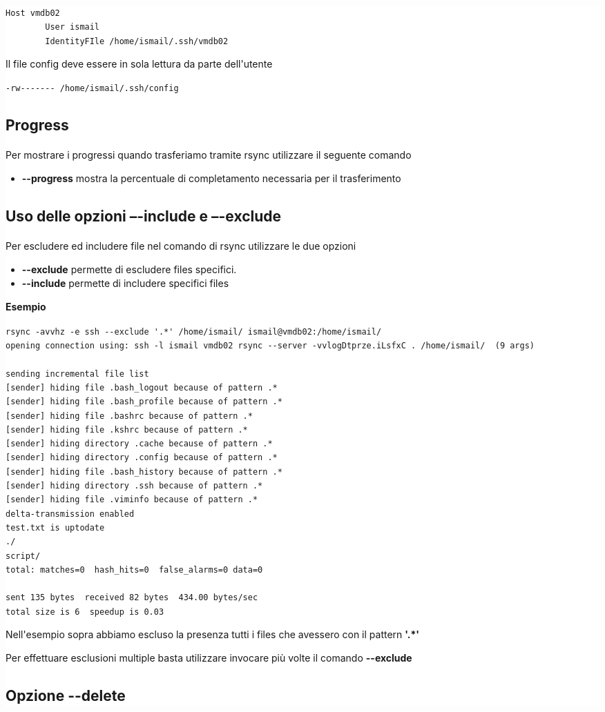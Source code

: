 ```bash
Host vmdb02
        User ismail
        IdentityFIle /home/ismail/.ssh/vmdb02
```

Il file config deve essere in sola lettura da parte dell'utente 

    -rw------- /home/ismail/.ssh/config

## Progress ##

Per mostrare i progressi quando trasferiamo tramite rsync utilizzare il seguente
comando

- **--progress** mostra la percentuale di completamento necessaria per il trasferimento

## Uso delle opzioni –-include e –-exclude ##

Per escludere ed includere file nel comando di rsync utilizzare le due opzioni

- **--exclude** permette di escludere files specifici.
- **--include** permette di includere specifici files

**Esempio**

    rsync -avvhz -e ssh --exclude '.*' /home/ismail/ ismail@vmdb02:/home/ismail/
    opening connection using: ssh -l ismail vmdb02 rsync --server -vvlogDtprze.iLsfxC . /home/ismail/  (9 args)
    
    sending incremental file list
    [sender] hiding file .bash_logout because of pattern .*
    [sender] hiding file .bash_profile because of pattern .*
    [sender] hiding file .bashrc because of pattern .*
    [sender] hiding file .kshrc because of pattern .*
    [sender] hiding directory .cache because of pattern .*
    [sender] hiding directory .config because of pattern .*
    [sender] hiding file .bash_history because of pattern .*
    [sender] hiding directory .ssh because of pattern .*
    [sender] hiding file .viminfo because of pattern .*
    delta-transmission enabled
    test.txt is uptodate
    ./
    script/
    total: matches=0  hash_hits=0  false_alarms=0 data=0
    
    sent 135 bytes  received 82 bytes  434.00 bytes/sec
    total size is 6  speedup is 0.03

Nell'esempio sopra abbiamo escluso la presenza tutti i files 
che avessero con il pattern **'.*'**

Per effettuare esclusioni multiple basta utilizzare invocare più volte il comando
**--exclude**

## Opzione --delete ##
